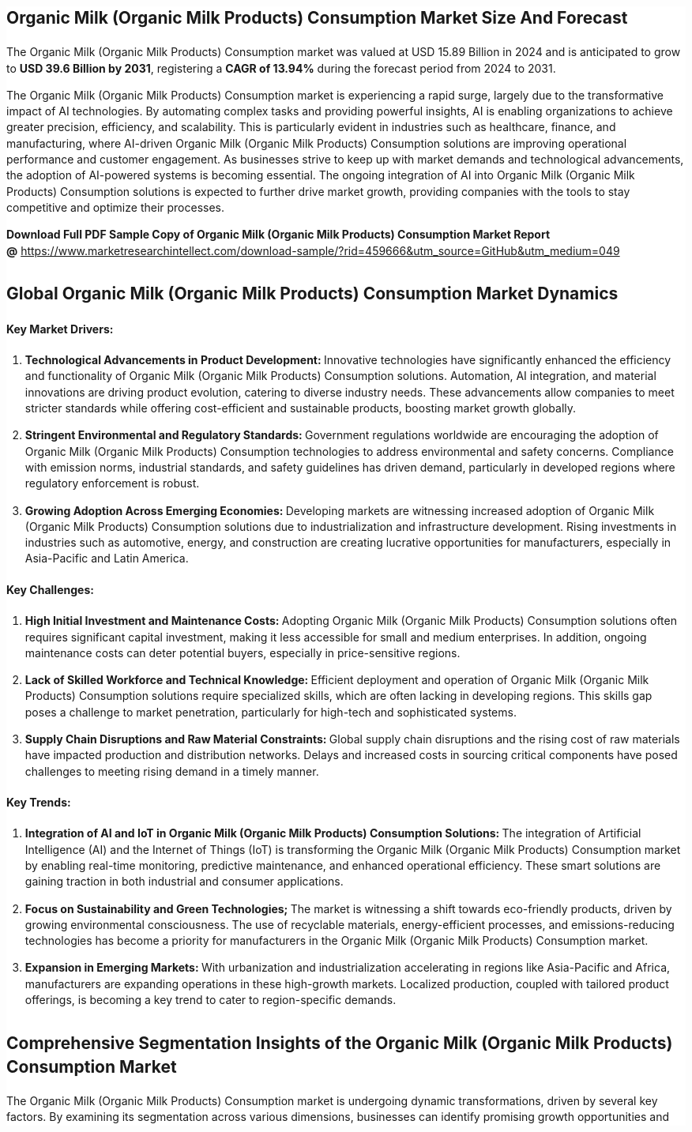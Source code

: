 <h2>Organic Milk (Organic Milk Products) Consumption Market Size And Forecast</h2><p>The Organic Milk (Organic Milk Products) Consumption market was valued at USD 15.89 Billion in 2024 and is anticipated to grow to <strong>USD 39.6 Billion by 2031</strong>, registering a <strong>CAGR of 13.94%</strong> during the forecast period from 2024 to 2031.</p><p>The Organic Milk (Organic Milk Products) Consumption market is experiencing a rapid surge, largely due to the transformative impact of AI technologies. By automating complex tasks and providing powerful insights, AI is enabling organizations to achieve greater precision, efficiency, and scalability. This is particularly evident in industries such as healthcare, finance, and manufacturing, where AI-driven Organic Milk (Organic Milk Products) Consumption solutions are improving operational performance and customer engagement. As businesses strive to keep up with market demands and technological advancements, the adoption of AI-powered systems is becoming essential. The ongoing integration of AI into Organic Milk (Organic Milk Products) Consumption solutions is expected to further drive market growth, providing companies with the tools to stay competitive and optimize their processes.</p><p><strong>Download Full PDF Sample Copy of Organic Milk (Organic Milk Products) Consumption Market Report @</strong>&nbsp;<a href="https://www.marketresearchintellect.com/download-sample/?rid=459666&amp;utm_source=GitHub&amp;utm_medium=049">https://www.marketresearchintellect.com/download-sample/?rid=459666&amp;utm_source=GitHub&amp;utm_medium=049</a></p><h2>Global Organic Milk (Organic Milk Products) Consumption Market Dynamics</h2><h4><strong>Key Market Drivers:</strong></h4><ol><li><p><strong>Technological Advancements in Product Development:&nbsp;</strong>Innovative technologies have significantly enhanced the efficiency and functionality of Organic Milk (Organic Milk Products) Consumption solutions. Automation, AI integration, and material innovations are driving product evolution, catering to diverse industry needs. These advancements allow companies to meet stricter standards while offering cost-efficient and sustainable products, boosting market growth globally.</p></li><li><p><strong>Stringent Environmental and Regulatory Standards:&nbsp;</strong>Government regulations worldwide are encouraging the adoption of Organic Milk (Organic Milk Products) Consumption technologies to address environmental and safety concerns. Compliance with emission norms, industrial standards, and safety guidelines has driven demand, particularly in developed regions where regulatory enforcement is robust.</p></li><li><p><strong>Growing Adoption Across Emerging Economies:&nbsp;</strong>Developing markets are witnessing increased adoption of Organic Milk (Organic Milk Products) Consumption solutions due to industrialization and infrastructure development. Rising investments in industries such as automotive, energy, and construction are creating lucrative opportunities for manufacturers, especially in Asia-Pacific and Latin America.</p></li></ol><h4><strong>Key Challenges:</strong></h4><ol><li><p><strong>High Initial Investment and Maintenance Costs:&nbsp;</strong>Adopting Organic Milk (Organic Milk Products) Consumption solutions often requires significant capital investment, making it less accessible for small and medium enterprises. In addition, ongoing maintenance costs can deter potential buyers, especially in price-sensitive regions.</p></li><li><p><strong>Lack of Skilled Workforce and Technical Knowledge:&nbsp;</strong>Efficient deployment and operation of Organic Milk (Organic Milk Products) Consumption solutions require specialized skills, which are often lacking in developing regions. This skills gap poses a challenge to market penetration, particularly for high-tech and sophisticated systems.</p></li><li><p><strong>Supply Chain Disruptions and Raw Material Constraints:&nbsp;</strong>Global supply chain disruptions and the rising cost of raw materials have impacted production and distribution networks. Delays and increased costs in sourcing critical components have posed challenges to meeting rising demand in a timely manner.</p></li></ol><h4><strong>Key Trends:</strong></h4><ol><li><p><strong>Integration of AI and IoT in Organic Milk (Organic Milk Products) Consumption Solutions:&nbsp;</strong>The integration of Artificial Intelligence (AI) and the Internet of Things (IoT) is transforming the Organic Milk (Organic Milk Products) Consumption market by enabling real-time monitoring, predictive maintenance, and enhanced operational efficiency. These smart solutions are gaining traction in both industrial and consumer applications.</p></li><li><p><strong>Focus on Sustainability and Green Technologies;&nbsp;</strong>The market is witnessing a shift towards eco-friendly products, driven by growing environmental consciousness. The use of recyclable materials, energy-efficient processes, and emissions-reducing technologies has become a priority for manufacturers in the Organic Milk (Organic Milk Products) Consumption market.</p></li><li><p><strong>Expansion in Emerging Markets:&nbsp;</strong>With urbanization and industrialization accelerating in regions like Asia-Pacific and Africa, manufacturers are expanding operations in these high-growth markets. Localized production, coupled with tailored product offerings, is becoming a key trend to cater to region-specific demands.</p></li></ol><div class="article-main__content" data-test-id="publishing-text-block"><h2>Comprehensive Segmentation Insights of the Organic Milk (Organic Milk Products) Consumption Market</h2><p>The Organic Milk (Organic Milk Products) Consumption market is undergoing dynamic transformations, driven by several key factors. By examining its segmentation across various dimensions, businesses can identify promising growth opportunities and